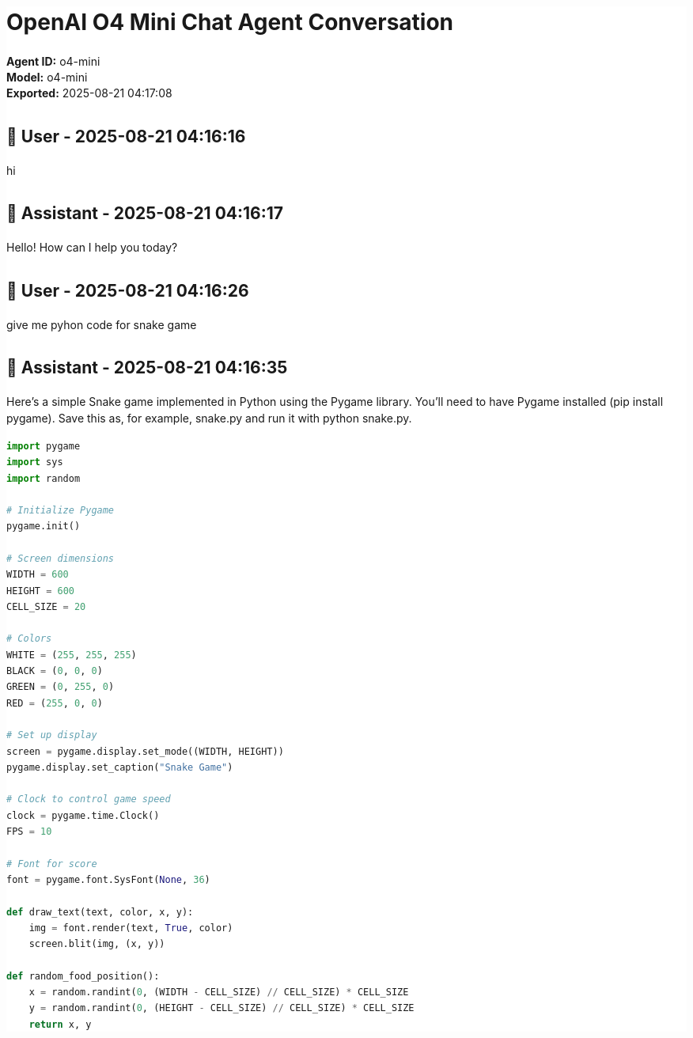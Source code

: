 # OpenAI O4 Mini Chat Agent Conversation

**Agent ID:** o4-mini  
**Model:** o4-mini  
**Exported:** 2025-08-21 04:17:08  

## 🧑 User - 2025-08-21 04:16:16

hi

## 🧠 Assistant - 2025-08-21 04:16:17

Hello! How can I help you today?

## 🧑 User - 2025-08-21 04:16:26

give me pyhon code for snake game

## 🧠 Assistant - 2025-08-21 04:16:35

Here’s a simple Snake game implemented in Python using the Pygame library. You’ll need to have Pygame installed (pip install pygame). Save this as, for example, snake.py and run it with python snake.py.

```python
import pygame
import sys
import random

# Initialize Pygame
pygame.init()

# Screen dimensions
WIDTH = 600
HEIGHT = 600
CELL_SIZE = 20

# Colors
WHITE = (255, 255, 255)
BLACK = (0, 0, 0)
GREEN = (0, 255, 0)
RED = (255, 0, 0)

# Set up display
screen = pygame.display.set_mode((WIDTH, HEIGHT))
pygame.display.set_caption("Snake Game")

# Clock to control game speed
clock = pygame.time.Clock()
FPS = 10

# Font for score
font = pygame.font.SysFont(None, 36)

def draw_text(text, color, x, y):
    img = font.render(text, True, color)
    screen.blit(img, (x, y))

def random_food_position():
    x = random.randint(0, (WIDTH - CELL_SIZE) // CELL_SIZE) * CELL_SIZE
    y = random.randint(0, (HEIGHT - CELL_SIZE) // CELL_SIZE) * CELL_SIZE
    return x, y
```
